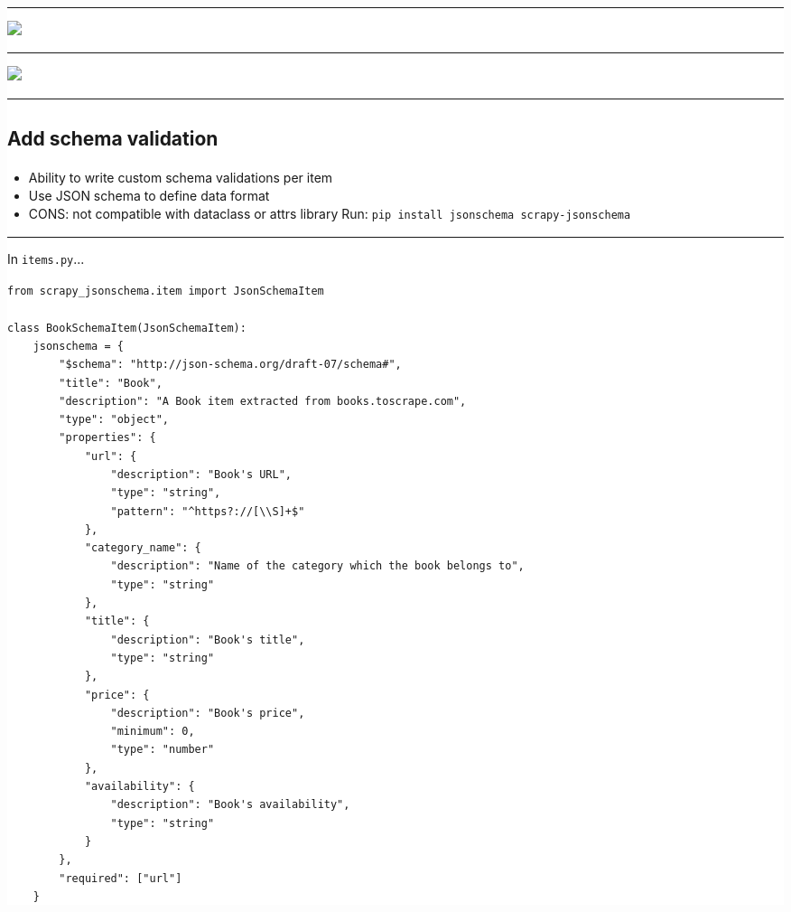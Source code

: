 ----

![](https://i.imgur.com/V7p3JoS.png)

----

![](https://i.imgur.com/gJDSjxI.png)

----

## Add schema validation
* Ability to write custom schema validations per item
* Use JSON schema to define data format
* CONS: not compatible with dataclass or attrs library
Run: `pip install jsonschema scrapy-jsonschema`

----

In `items.py`...

```python=
from scrapy_jsonschema.item import JsonSchemaItem

class BookSchemaItem(JsonSchemaItem):
    jsonschema = {
        "$schema": "http://json-schema.org/draft-07/schema#",
        "title": "Book",
        "description": "A Book item extracted from books.toscrape.com",
        "type": "object",
        "properties": {
            "url": {
                "description": "Book's URL",
                "type": "string",
                "pattern": "^https?://[\\S]+$"
            },
            "category_name": {
                "description": "Name of the category which the book belongs to",
                "type": "string"
            },
            "title": {
                "description": "Book's title",
                "type": "string"
            },
            "price": {
                "description": "Book's price",
                "minimum": 0,
                "type": "number"
            },
            "availability": {
                "description": "Book's availability",
                "type": "string"
            }
        },
        "required": ["url"]
    }
```
